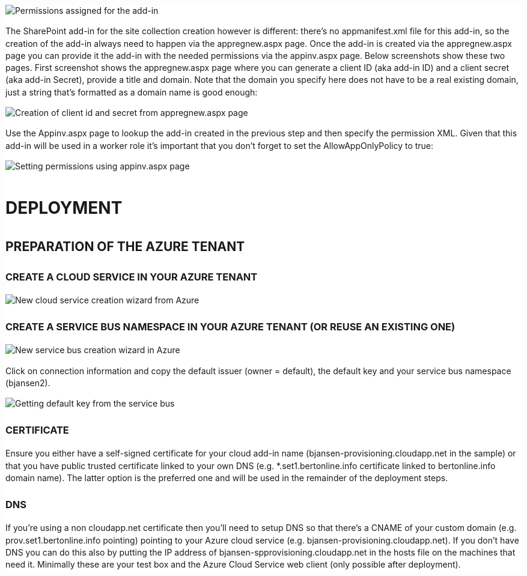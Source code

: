 ![Permissions assigned for the add-in](http://i.imgur.com/SfQEPmS.png)

The SharePoint add-in for the site collection creation however is different: there’s no appmanifest.xml file for this add-in, so the creation of the add-in always need to happen via the appregnew.aspx page. Once the add-in is created via the appregnew.aspx page you can provide it the add-in with the needed permissions via the appinv.aspx page. Below screenshots show these two pages. First screenshot shows the appregnew.aspx page where you can generate a client ID (aka add-in ID) and a client secret (aka add-in Secret), provide a title and domain. Note that the domain you specify here does not have to be a real existing domain, just a string that’s formatted as a domain name is good enough:

![Creation of client id and secret from appregnew.aspx page](http://i.imgur.com/X9AMdcS.png)

Use the Appinv.aspx page to lookup the add-in created in the previous step and then specify the permission XML. Given that this add-in will be used in a worker role it’s important that you don’t forget to set the AllowAppOnlyPolicy to true:

![Setting permissions using appinv.aspx page](http://i.imgur.com/OTjI9Cq.png)

# DEPLOYMENT #

## PREPARATION OF THE AZURE TENANT ##

### CREATE A CLOUD SERVICE IN YOUR AZURE TENANT ###

![New cloud service creation wizard from Azure](http://i.imgur.com/sMJJ96U.png)

### CREATE A SERVICE BUS NAMESPACE IN YOUR AZURE TENANT (OR REUSE AN EXISTING ONE) ###

![New service bus creation wizard in Azure](http://i.imgur.com/sVLfYXe.png)

Click on connection information and copy the default issuer (owner = default), the default key and your service bus namespace (bjansen2).

![Getting default key from the service bus](http://i.imgur.com/CHOI6WD.png)

### CERTIFICATE ###
Ensure you either have a self-signed certificate for your cloud add-in name (bjansen-provisioning.cloudapp.net in the sample) or that you have public trusted certificate linked to your own DNS (e.g. *.set1.bertonline.info certificate linked to bertonline.info domain name). The latter option is the preferred one and will be used in the remainder of the deployment steps.

### DNS ###
If you’re using a non cloudapp.net certificate then you’ll need to setup DNS so that there’s a CNAME of your custom domain (e.g. prov.set1.bertonline.info pointing) pointing to your Azure cloud service (e.g. bjansen-provisioning.cloudapp.net). If you don’t have DNS you can do this also by putting the IP address of bjansen-spprovisioning.cloudapp.net in the hosts file on the machines that need it. Minimally these are your test box and the Azure Cloud Service web client (only possible after deployment).
